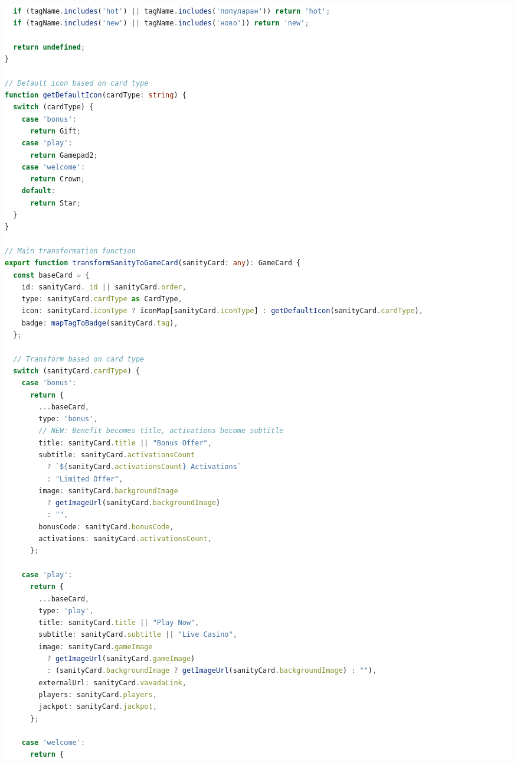 ```typescript
  if (tagName.includes('hot') || tagName.includes('популаран')) return 'hot';
  if (tagName.includes('new') || tagName.includes('ново')) return 'new';
  
  return undefined;
}

// Default icon based on card type
function getDefaultIcon(cardType: string) {
  switch (cardType) {
    case 'bonus':
      return Gift;
    case 'play':
      return Gamepad2;
    case 'welcome':
      return Crown;
    default:
      return Star;
  }
}

// Main transformation function
export function transformSanityToGameCard(sanityCard: any): GameCard {
  const baseCard = {
    id: sanityCard._id || sanityCard.order,
    type: sanityCard.cardType as CardType,
    icon: sanityCard.iconType ? iconMap[sanityCard.iconType] : getDefaultIcon(sanityCard.cardType),
    badge: mapTagToBadge(sanityCard.tag),
  };

  // Transform based on card type
  switch (sanityCard.cardType) {
    case 'bonus':
      return {
        ...baseCard,
        type: 'bonus',
        // NEW: Benefit becomes title, activations become subtitle
        title: sanityCard.title || "Bonus Offer",
        subtitle: sanityCard.activationsCount 
          ? `${sanityCard.activationsCount} Activations` 
          : "Limited Offer",
        image: sanityCard.backgroundImage 
          ? getImageUrl(sanityCard.backgroundImage) 
          : "",
        bonusCode: sanityCard.bonusCode,
        activations: sanityCard.activationsCount,
      };

    case 'play':
      return {
        ...baseCard,
        type: 'play',
        title: sanityCard.title || "Play Now",
        subtitle: sanityCard.subtitle || "Live Casino",
        image: sanityCard.gameImage 
          ? getImageUrl(sanityCard.gameImage) 
          : (sanityCard.backgroundImage ? getImageUrl(sanityCard.backgroundImage) : ""),
        externalUrl: sanityCard.vavadaLink,
        players: sanityCard.players,
        jackpot: sanityCard.jackpot,
      };

    case 'welcome':
      return {
```